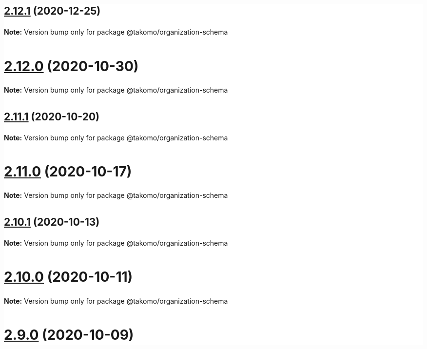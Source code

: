 



## [2.12.1](https://github.com/takomo-io/takomo/compare/v2.12.0...v2.12.1) (2020-12-25)

**Note:** Version bump only for package @takomo/organization-schema





# [2.12.0](https://github.com/takomo-io/takomo/compare/v2.11.1...v2.12.0) (2020-10-30)

**Note:** Version bump only for package @takomo/organization-schema





## [2.11.1](https://github.com/takomo-io/takomo/compare/v2.11.0...v2.11.1) (2020-10-20)

**Note:** Version bump only for package @takomo/organization-schema





# [2.11.0](https://github.com/takomo-io/takomo/compare/v2.10.1...v2.11.0) (2020-10-17)

**Note:** Version bump only for package @takomo/organization-schema





## [2.10.1](https://github.com/takomo-io/takomo/compare/v2.10.0...v2.10.1) (2020-10-13)

**Note:** Version bump only for package @takomo/organization-schema





# [2.10.0](https://github.com/takomo-io/takomo/compare/v2.9.0...v2.10.0) (2020-10-11)

**Note:** Version bump only for package @takomo/organization-schema





# [2.9.0](https://github.com/takomo-io/takomo/compare/v2.8.0...v2.9.0) (2020-10-09)
